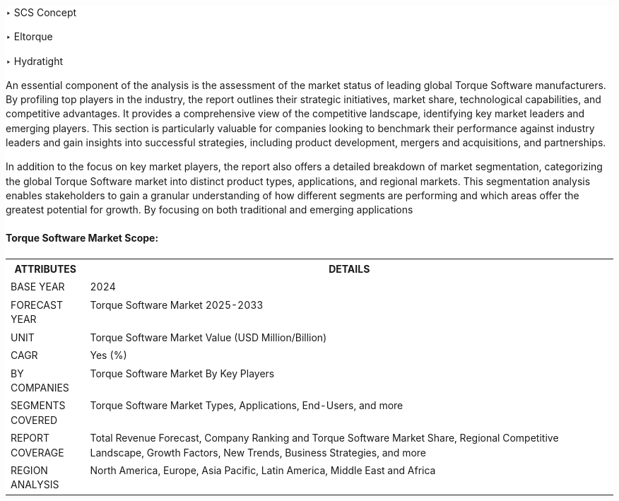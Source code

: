 ‣ SCS Concept

‣ Eltorque

‣ Hydratight

An essential component of the analysis is the assessment of the market status of leading global Torque Software manufacturers. By profiling top players in the industry, the report outlines their strategic initiatives, market share, technological capabilities, and competitive advantages. It provides a comprehensive view of the competitive landscape, identifying key market leaders and emerging players. This section is particularly valuable for companies looking to benchmark their performance against industry leaders and gain insights into successful strategies, including product development, mergers and acquisitions, and partnerships.

In addition to the focus on key market players, the report also offers a detailed breakdown of market segmentation, categorizing the global Torque Software market into distinct product types, applications, and regional markets. This segmentation analysis enables stakeholders to gain a granular understanding of how different segments are performing and which areas offer the greatest potential for growth. By focusing on both traditional and emerging applications

<h4>Torque Software Market Scope:</h4>
<table>
<tr>
<th>ATTRIBUTES</th>
<th>DETAILS</th>
</tr>
<tr>
<td>BASE YEAR</td>
<td>2024</td>
</tr>
<tr>
<td>FORECAST YEAR</td>
<td>Torque Software Market 2025-2033</td>
</tr>
<tr>
<td>UNIT</td>
<td>Torque Software Market Value (USD Million/Billion)</td>
<tr>
<td>CAGR</td>
<td>Yes (%)</td>
</tr>
</tr>
<tr>
<td>BY COMPANIES</td>
<td>Torque Software Market By Key Players</td>
</tr>
<tr>
<td>SEGMENTS COVERED</td>
<td>Torque Software Market Types, Applications, End-Users, and more</td>
</tr>
<tr>
<td>REPORT COVERAGE</td>
<td>Total Revenue Forecast, Company Ranking and Torque Software Market Share, Regional Competitive Landscape, Growth Factors, New Trends, Business Strategies, and more</td>
</tr>
<tr>
<td>REGION ANALYSIS</td>
<td>North America, Europe, Asia Pacific, Latin America, Middle East and Africa</td>
</tr>
</table>
